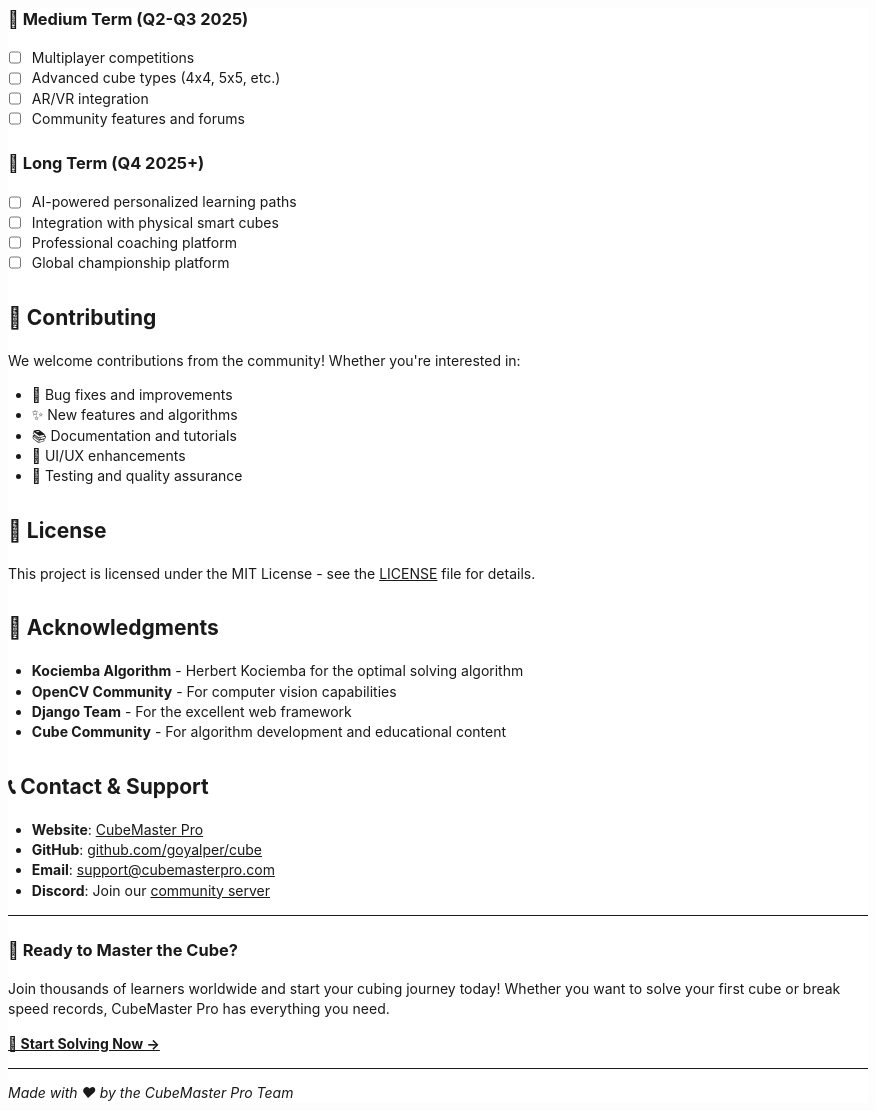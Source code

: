 ### 🚀 **Medium Term (Q2-Q3 2025)**
- [ ] Multiplayer competitions
- [ ] Advanced cube types (4x4, 5x5, etc.)
- [ ] AR/VR integration
- [ ] Community features and forums

### 🌟 **Long Term (Q4 2025+)**
- [ ] AI-powered personalized learning paths
- [ ] Integration with physical smart cubes
- [ ] Professional coaching platform
- [ ] Global championship platform

## 🤝 Contributing

We welcome contributions from the community! Whether you're interested in:
- 🐛 Bug fixes and improvements
- ✨ New features and algorithms
- 📚 Documentation and tutorials
- 🎨 UI/UX enhancements
- 🧪 Testing and quality assurance

## 📄 License

This project is licensed under the MIT License - see the [LICENSE](LICENSE) file for details.

## 🙏 Acknowledgments

- **Kociemba Algorithm** - Herbert Kociemba for the optimal solving algorithm
- **OpenCV Community** - For computer vision capabilities
- **Django Team** - For the excellent web framework
- **Cube Community** - For algorithm development and educational content

## 📞 Contact & Support

- **Website**: [CubeMaster Pro](http://localhost:8000)
- **GitHub**: [github.com/goyalper/cube](https://github.com/goyalper/cube)
- **Email**: support@cubemasterpro.com
- **Discord**: Join our [community server](https://discord.gg/cubemasterpro)

---

### 🎉 **Ready to Master the Cube?**

Join thousands of learners worldwide and start your cubing journey today! Whether you want to solve your first cube or break speed records, CubeMaster Pro has everything you need.

**[🎲 Start Solving Now →](http://localhost:8000)**

---

*Made with ❤️ by the CubeMaster Pro Team*
